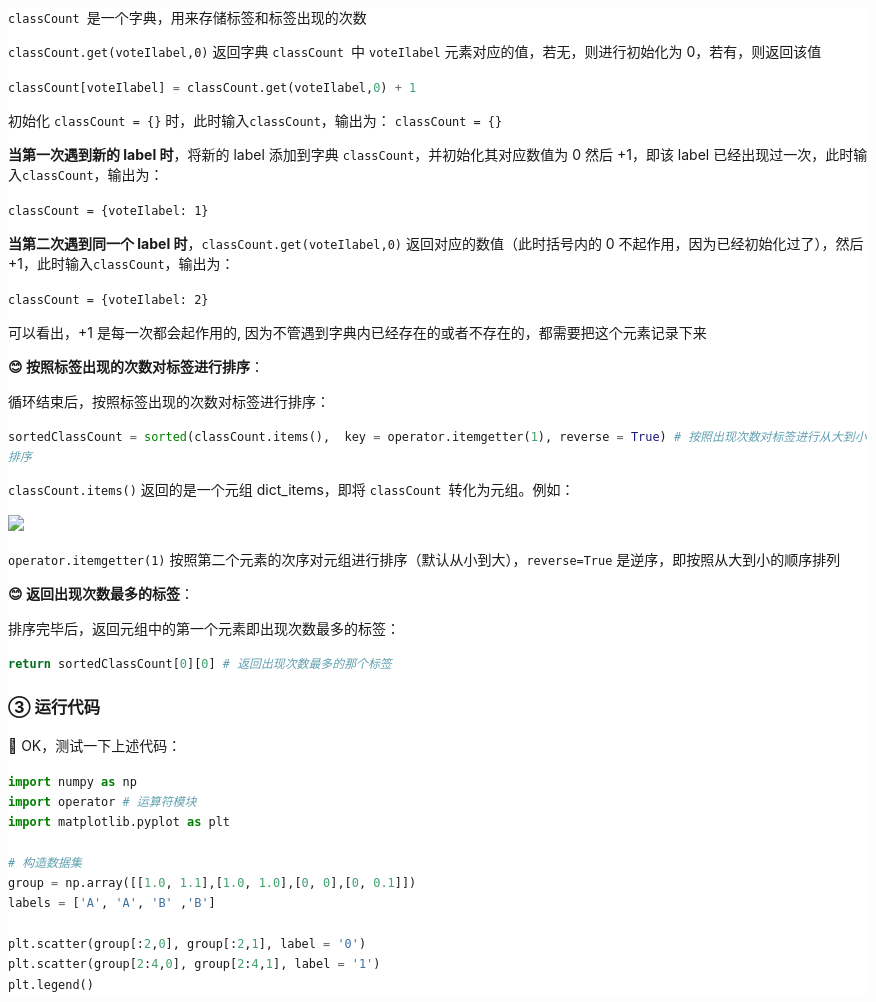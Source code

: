 `classCount `是一个字典，用来存储标签和标签出现的次数

`classCount.get(voteIlabel,0)` 返回字典 `classCount `中 `voteIlabel` 元素对应的值，若无，则进行初始化为 0，若有，则返回该值

```python
classCount[voteIlabel] = classCount.get(voteIlabel,0) + 1
```

初始化 `classCount = {}` 时，此时输入`classCount`，输出为：
`classCount = {}`

**当第一次遇到新的 label 时**，将新的 label 添加到字典 `classCount`，并初始化其对应数值为 0
然后 +1，即该 label 已经出现过一次，此时输入`classCount`，输出为：

`classCount = {voteIlabel: 1}`

**当第二次遇到同一个 label 时**，`classCount.get(voteIlabel,0)` 返回对应的数值（此时括号内的 0 不起作用，因为已经初始化过了），然后+1，此时输入`classCount`，输出为：

`classCount = {voteIlabel: 2}`

可以看出，+1 是每一次都会起作用的, 因为不管遇到字典内已经存在的或者不存在的，都需要把这个元素记录下来

**😊 按照标签出现的次数对标签进行排序**：

循环结束后，按照标签出现的次数对标签进行排序：

```python
sortedClassCount = sorted(classCount.items(),  key = operator.itemgetter(1), reverse = True) # 按照出现次数对标签进行从大到小排序
```

`classCount.items()` 返回的是一个元组 dict_items，即将 `classCount `转化为元组。例如：

![](https://cs-wiki.oss-cn-shanghai.aliyuncs.com/img/20200704105401.png)

`operator.itemgetter(1)` 按照第二个元素的次序对元组进行排序（默认从小到大），`reverse=True` 是逆序，即按照从大到小的顺序排列

**😊 返回出现次数最多的标签**：

排序完毕后，返回元组中的第一个元素即出现次数最多的标签：

```python
return sortedClassCount[0][0] # 返回出现次数最多的那个标签
```

### ③ 运行代码

🏃‍ OK，测试一下上述代码：

```python
import numpy as np
import operator # 运算符模块
import matplotlib.pyplot as plt

# 构造数据集
group = np.array([[1.0, 1.1],[1.0, 1.0],[0, 0],[0, 0.1]])
labels = ['A', 'A', 'B' ,'B']

plt.scatter(group[:2,0], group[:2,1], label = '0')
plt.scatter(group[2:4,0], group[2:4,1], label = '1')
plt.legend()
```
